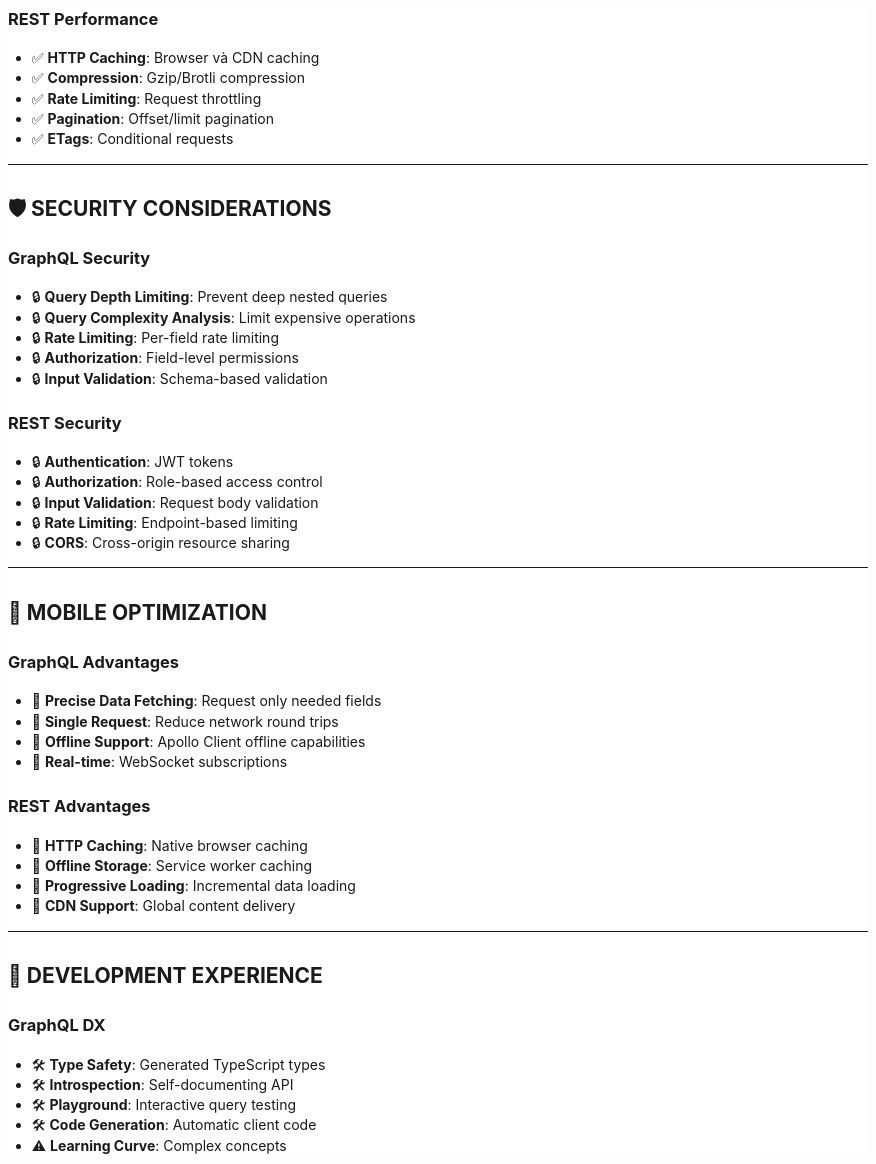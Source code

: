 ### **REST Performance**
- ✅ **HTTP Caching**: Browser và CDN caching
- ✅ **Compression**: Gzip/Brotli compression
- ✅ **Rate Limiting**: Request throttling
- ✅ **Pagination**: Offset/limit pagination
- ✅ **ETags**: Conditional requests

---

## 🛡️ **SECURITY CONSIDERATIONS**

### **GraphQL Security**
- 🔒 **Query Depth Limiting**: Prevent deep nested queries
- 🔒 **Query Complexity Analysis**: Limit expensive operations
- 🔒 **Rate Limiting**: Per-field rate limiting
- 🔒 **Authorization**: Field-level permissions
- 🔒 **Input Validation**: Schema-based validation

### **REST Security**
- 🔒 **Authentication**: JWT tokens
- 🔒 **Authorization**: Role-based access control
- 🔒 **Input Validation**: Request body validation
- 🔒 **Rate Limiting**: Endpoint-based limiting
- 🔒 **CORS**: Cross-origin resource sharing

---

## 📱 **MOBILE OPTIMIZATION**

### **GraphQL Advantages**
- 📱 **Precise Data Fetching**: Request only needed fields
- 📱 **Single Request**: Reduce network round trips
- 📱 **Offline Support**: Apollo Client offline capabilities
- 📱 **Real-time**: WebSocket subscriptions

### **REST Advantages**
- 📱 **HTTP Caching**: Native browser caching
- 📱 **Offline Storage**: Service worker caching
- 📱 **Progressive Loading**: Incremental data loading
- 📱 **CDN Support**: Global content delivery

---

## 🔧 **DEVELOPMENT EXPERIENCE**

### **GraphQL DX**
- 🛠️ **Type Safety**: Generated TypeScript types
- 🛠️ **Introspection**: Self-documenting API
- 🛠️ **Playground**: Interactive query testing
- 🛠️ **Code Generation**: Automatic client code
- ⚠️ **Learning Curve**: Complex concepts
